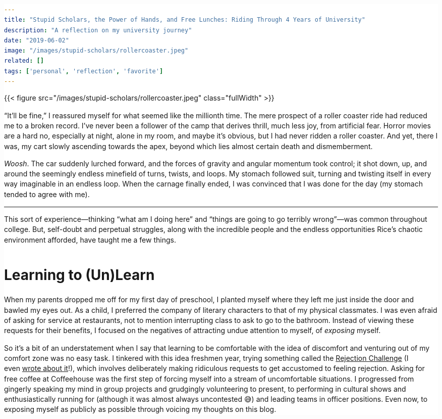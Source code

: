 ```yaml
---
title: "Stupid Scholars, the Power of Hands, and Free Lunches: Riding Through 4 Years of University"
description: "A reflection on my university journey"
date: "2019-06-02"
image: "/images/stupid-scholars/rollercoaster.jpeg"
related: []
tags: ['personal', 'reflection', 'favorite']
---
```


{{< figure src="/images/stupid-scholars/rollercoaster.jpeg" class="fullWidth" >}}

“It’ll be fine,” I reassured myself for what seemed like the millionth time. The mere prospect of a roller coaster ride had reduced me to a broken record. I’ve never been a follower of the camp that derives thrill, much less joy, from artificial fear. Horror movies are a hard no, especially at night, alone in my room, and maybe it’s obvious, but I had never ridden a roller coaster. And yet, there I was, my cart slowly ascending towards the apex, beyond which lies almost certain death and dismemberment.

*Woosh*. The car suddenly lurched forward, and the forces of gravity and angular momentum took control; it shot down, up, and around the seemingly endless minefield of turns, twists, and loops. My stomach followed suit, turning and twisting itself in every way imaginable in an endless loop. When the carnage finally ended, I was convinced that I was done for the day (my stomach tended to agree with me).

---

This sort of experience—thinking “what am I doing here” and “things are going to go terribly wrong”—was common throughout college. But, self-doubt and perpetual struggles, along with the incredible people and the endless opportunities Rice’s chaotic environment afforded, have taught me a few things.

# **Learning to (Un)Learn**

When my parents dropped me off for my first day of preschool, I planted myself where they left me just inside the door and bawled my eyes out. As a child, I preferred the company of literary characters to that of my physical classmates. I was even afraid of asking for service at restaurants, not to mention interrupting class to ask to go to the bathroom. Instead of viewing these requests for their benefits, I focused on the negatives of attracting undue attention to myself, of *exposing* myself.

So it’s a bit of an understatement when I say that learning to be comfortable with the idea of discomfort and venturing out of my comfort zone was no easy task. I tinkered with this idea freshmen year, trying something called the [Rejection Challenge](https://www.rejectiontherapy.com/100-days-of-rejection-therapy) (I even [wrote about it](https://medium.com/@spencerc99/the-rejection-challenge-3e1df7467fe5)!), which involves deliberately making ridiculous requests to get accustomed to feeling rejection. Asking for free coffee at Coffeehouse was the first step of forcing myself into a stream of uncomfortable situations. I progressed from gingerly speaking my mind in group projects and grudgingly volunteering to present, to performing in cultural shows and enthusiastically running for (although it was almost always uncontested 😅) and leading teams in officer positions. Even now, to exposing myself as publicly as possible through voicing my thoughts on this blog.
